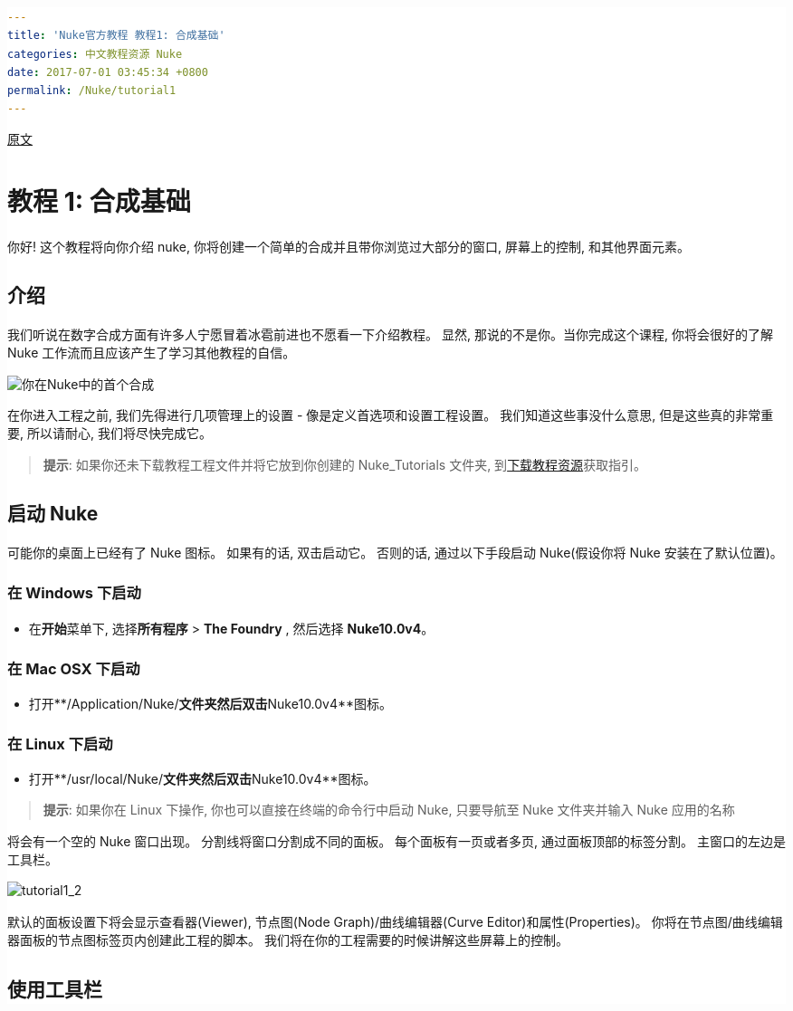 ```yaml
---
title: 'Nuke官方教程 教程1: 合成基础'
categories: 中文教程资源 Nuke
date: 2017-07-01 03:45:34 +0800
permalink: /Nuke/tutorial1
---
```


[原文](file:///C:/Program%20Files/Nuke10.0v4/Documentation/html/Default.html#getting_started/tutorial1/compositing_basics.html)

# 教程 1: 合成基础

你好! 这个教程将向你介绍 nuke, 你将创建一个简单的合成并且带你浏览过大部分的窗口, 屏幕上的控制, 和其他界面元素。

## 介绍

我们听说在数字合成方面有许多人宁愿冒着冰雹前进也不愿看一下介绍教程。 显然, 那说的不是你。当你完成这个课程, 你将会很好的了解 Nuke 工作流而且应该产生了学习其他教程的自信。

![你在Nuke中的首个合成](.\pic\tutorial1_1.png)

在你进入工程之前, 我们先得进行几项管理上的设置 - 像是定义首选项和设置工程设置。 我们知道这些事没什么意思, 但是这些真的非常重要, 所以请耐心, 我们将尽快完成它。

> **提示**: 如果你还未下载教程工程文件并将它放到你创建的 Nuke_Tutorials 文件夹, 到[下载教程资源](./tutorial_index)获取指引。

## 启动 Nuke

可能你的桌面上已经有了 Nuke 图标。 如果有的话, 双击启动它。 否则的话, 通过以下手段启动 Nuke(假设你将 Nuke 安装在了默认位置)。

### 在 Windows 下启动

- 在**开始**菜单下, 选择**所有程序** > **The Foundry** , 然后选择 **Nuke10.0v4**。

### 在 Mac OSX 下启动

- 打开**/Application/Nuke/**文件夹然后双击**Nuke10.0v4**图标。

### 在 Linux 下启动

- 打开**/usr/local/Nuke/**文件夹然后双击**Nuke10.0v4**图标。

> **提示**: 如果你在 Linux 下操作, 你也可以直接在终端的命令行中启动 Nuke, 只要导航至 Nuke 文件夹并输入 Nuke 应用的名称

将会有一个空的 Nuke 窗口出现。 分割线将窗口分割成不同的面板。 每个面板有一页或者多页, 通过面板顶部的标签分割。 主窗口的左边是工具栏。

![tutorial1_2](.\pic\tutorial1_2.png)

默认的面板设置下将会显示查看器(Viewer), 节点图(Node Graph)/曲线编辑器(Curve Editor)和属性(Properties)。 你将在节点图/曲线编辑器面板的节点图标签页内创建此工程的脚本。 我们将在你的工程需要的时候讲解这些屏幕上的控制。

## 使用工具栏

